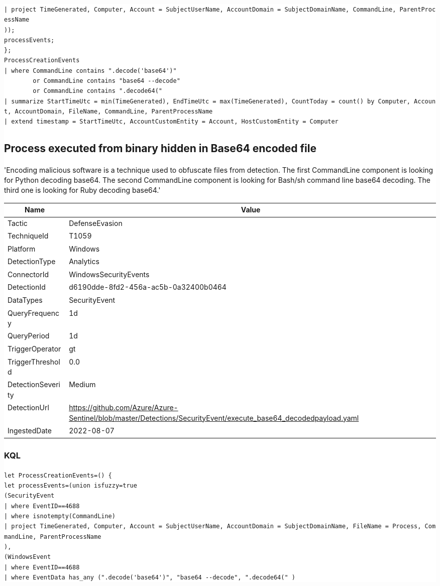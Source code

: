 ```kql
| project TimeGenerated, Computer, Account = SubjectUserName, AccountDomain = SubjectDomainName, CommandLine, ParentProcessName
));
processEvents;
};
ProcessCreationEvents 
| where CommandLine contains ".decode('base64')"
        or CommandLine contains "base64 --decode"
        or CommandLine contains ".decode64(" 
| summarize StartTimeUtc = min(TimeGenerated), EndTimeUtc = max(TimeGenerated), CountToday = count() by Computer, Account, AccountDomain, FileName, CommandLine, ParentProcessName 
| extend timestamp = StartTimeUtc, AccountCustomEntity = Account, HostCustomEntity = Computer

```

## Process executed from binary hidden in Base64 encoded file

'Encoding malicious software is a technique used to obfuscate files from detection. 
The first CommandLine component is looking for Python decoding base64. 
The second CommandLine component is looking for Bash/sh command line base64 decoding.
The third one is looking for Ruby decoding base64.'

|Name | Value |
| --- | --- |
|Tactic | DefenseEvasion|
|TechniqueId | T1059|
|Platform | Windows|
|DetectionType | Analytics |
|ConnectorId | WindowsSecurityEvents |
|DetectionId | d6190dde-8fd2-456a-ac5b-0a32400b0464 |
|DataTypes | SecurityEvent |
|QueryFrequency | 1d |
|QueryPeriod | 1d |
|TriggerOperator | gt |
|TriggerThreshold | 0.0 |
|DetectionSeverity | Medium |
|DetectionUrl | https://github.com/Azure/Azure-Sentinel/blob/master/Detections/SecurityEvent/execute_base64_decodedpayload.yaml |
|IngestedDate | 2022-08-07 |

### KQL
```kql
let ProcessCreationEvents=() {
let processEvents=(union isfuzzy=true
(SecurityEvent
| where EventID==4688
| where isnotempty(CommandLine)
| project TimeGenerated, Computer, Account = SubjectUserName, AccountDomain = SubjectDomainName, FileName = Process, CommandLine, ParentProcessName
),
(WindowsEvent
| where EventID==4688
| where EventData has_any (".decode('base64')", "base64 --decode", ".decode64(" )
```